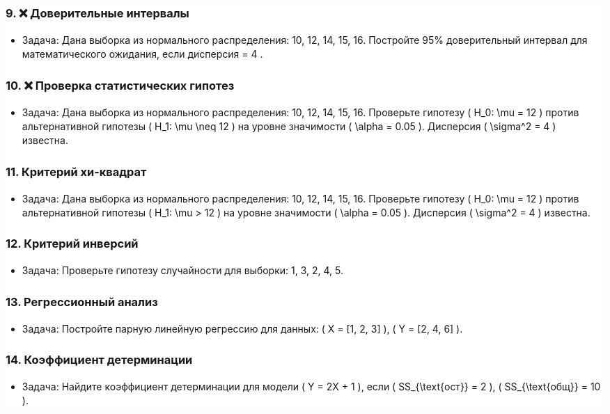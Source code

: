 ### 9. :x: **Доверительные интервалы**
   - Задача: Дана выборка из нормального распределения: 10, 12, 14, 15, 16. Постройте 95% доверительный интервал для математического ожидания, если дисперсия = 4 .

### 10. :x: **Проверка статистических гипотез**
   - Задача: Дана выборка из нормального распределения: 10, 12, 14, 15, 16. Проверьте гипотезу \( H_0: \mu = 12 \) против альтернативной гипотезы \( H_1: \mu \neq 12 \) на уровне значимости \( \alpha = 0.05 \). Дисперсия \( \sigma^2 = 4 \) известна.

### 11. **Критерий хи-квадрат**
   - Задача: Дана выборка из нормального распределения: 10, 12, 14, 15, 16. Проверьте гипотезу \( H_0: \mu = 12 \) против альтернативной гипотезы \( H_1: \mu > 12 \) на уровне значимости \( \alpha = 0.05 \). Дисперсия \( \sigma^2 = 4 \) известна.


### 12. **Критерий инверсий**
   - Задача: Проверьте гипотезу случайности для выборки: 1, 3, 2, 4, 5.

### 13. **Регрессионный анализ**
   - Задача: Постройте парную линейную регрессию для данных: \( X = [1, 2, 3] \), \( Y = [2, 4, 6] \).

### 14. **Коэффициент детерминации**
   - Задача: Найдите коэффициент детерминации для модели \( Y = 2X + 1 \), если \( SS_{\text{ост}} = 2 \), \( SS_{\text{общ}} = 10 \).

